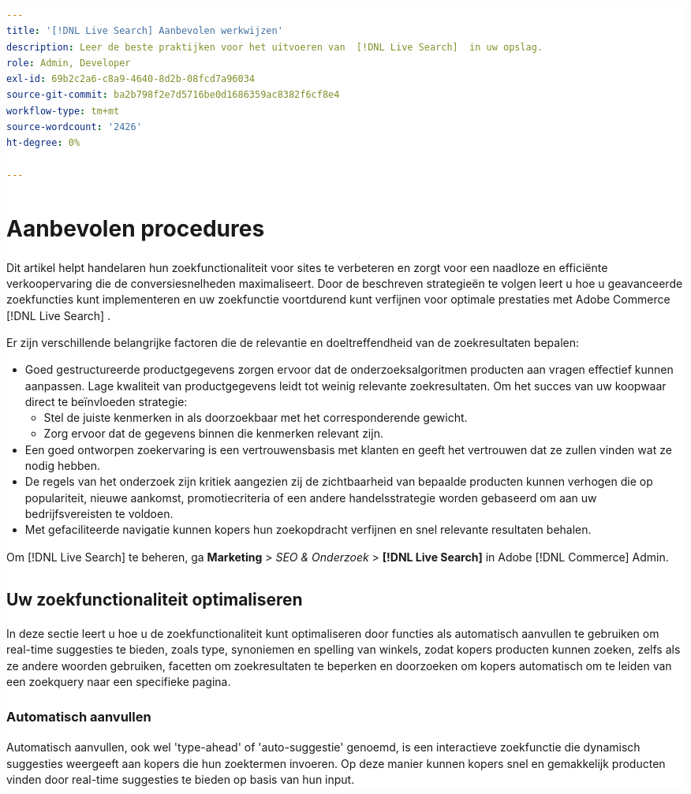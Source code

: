```yaml
---
title: '[!DNL Live Search] Aanbevolen werkwijzen'
description: Leer de beste praktijken voor het uitvoeren van  [!DNL Live Search]  in uw opslag.
role: Admin, Developer
exl-id: 69b2c2a6-c8a9-4640-8d2b-08fcd7a96034
source-git-commit: ba2b798f2e7d5716be0d1686359ac8382f6cf8e4
workflow-type: tm+mt
source-wordcount: '2426'
ht-degree: 0%

---
```


# Aanbevolen procedures

Dit artikel helpt handelaren hun zoekfunctionaliteit voor sites te verbeteren en zorgt voor een naadloze en efficiënte verkoopervaring die de conversiesnelheden maximaliseert. Door de beschreven strategieën te volgen leert u hoe u geavanceerde zoekfuncties kunt implementeren en uw zoekfunctie voortdurend kunt verfijnen voor optimale prestaties met Adobe Commerce [!DNL Live Search] .

Er zijn verschillende belangrijke factoren die de relevantie en doeltreffendheid van de zoekresultaten bepalen:

- Goed gestructureerde productgegevens zorgen ervoor dat de onderzoeksalgoritmen producten aan vragen effectief kunnen aanpassen. Lage kwaliteit van productgegevens leidt tot weinig relevante zoekresultaten. Om het succes van uw koopwaar direct te beïnvloeden strategie:
   - Stel de juiste kenmerken in als doorzoekbaar met het corresponderende gewicht.
   - Zorg ervoor dat de gegevens binnen die kenmerken relevant zijn.
- Een goed ontworpen zoekervaring is een vertrouwensbasis met klanten en geeft het vertrouwen dat ze zullen vinden wat ze nodig hebben.
- De regels van het onderzoek zijn kritiek aangezien zij de zichtbaarheid van bepaalde producten kunnen verhogen die op populariteit, nieuwe aankomst, promotiecriteria of een andere handelsstrategie worden gebaseerd om aan uw bedrijfsvereisten te voldoen.
- Met gefaciliteerde navigatie kunnen kopers hun zoekopdracht verfijnen en snel relevante resultaten behalen.

Om [!DNL Live Search] te beheren, ga **Marketing** > *SEO &amp; Onderzoek* > **[!DNL Live Search]** in Adobe [!DNL Commerce] Admin. 

## Uw zoekfunctionaliteit optimaliseren

In deze sectie leert u hoe u de zoekfunctionaliteit kunt optimaliseren door functies als automatisch aanvullen te gebruiken om real-time suggesties te bieden, zoals type, synoniemen en spelling van winkels, zodat kopers producten kunnen zoeken, zelfs als ze andere woorden gebruiken, facetten om zoekresultaten te beperken en doorzoeken om kopers automatisch om te leiden van een zoekquery naar een specifieke pagina.

### Automatisch aanvullen

Automatisch aanvullen, ook wel &#39;type-ahead&#39; of &#39;auto-suggestie&#39; genoemd, is een interactieve zoekfunctie die dynamisch suggesties weergeeft aan kopers die hun zoektermen invoeren. Op deze manier kunnen kopers snel en gemakkelijk producten vinden door real-time suggesties te bieden op basis van hun input.
